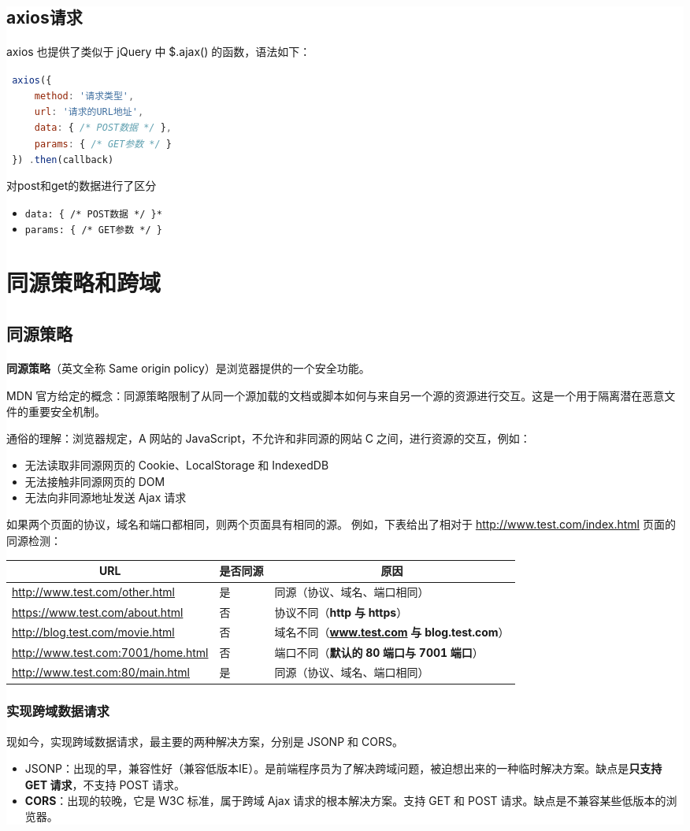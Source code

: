 ## axios请求

axios 也提供了类似于 jQuery 中 $.ajax() 的函数，语法如下：

```js
 axios({
     method: '请求类型',
     url: '请求的URL地址',
     data: { /* POST数据 */ },
     params: { /* GET参数 */ }
 }) .then(callback)
```

对post和get的数据进行了区分

-  `data: { /* POST数据 */ }*`
-  `params: { /* GET参数 */ }`



# 同源策略和跨域

## 同源策略

**同源策略**（英文全称 Same origin policy）是浏览器提供的一个安全功能。

MDN 官方给定的概念：同源策略限制了从同一个源加载的文档或脚本如何与来自另一个源的资源进行交互。这是一个用于隔离潜在恶意文件的重要安全机制。

通俗的理解：浏览器规定，A 网站的 JavaScript，不允许和非同源的网站 C 之间，进行资源的交互，例如：

- 无法读取非同源网页的 Cookie、LocalStorage 和 IndexedDB
- 无法接触非同源网页的 DOM
- 无法向非同源地址发送 Ajax 请求

如果两个页面的协议，域名和端口都相同，则两个页面具有相同的源。
例如，下表给出了相对于 http://www.test.com/index.html 页面的同源检测：

| **URL**                            | **是否同源** | **原因**                                      |
| ---------------------------------- | ------------ | --------------------------------------------- |
| http://www.test.com/other.html     | 是           | 同源（协议、域名、端口相同）                  |
| https://www.test.com/about.html    | 否           | 协议不同（**http  与  https**）               |
| http://blog.test.com/movie.html    | 否           | 域名不同（**www.test.com 与 blog.test.com**） |
| http://www.test.com:7001/home.html | 否           | 端口不同（**默认的  80 端口与  7001 端口**）  |
| http://www.test.com:80/main.html   | 是           | 同源（协议、域名、端口相同）                  |



### 实现跨域数据请求

现如今，实现跨域数据请求，最主要的两种解决方案，分别是 JSONP 和 CORS。

- JSONP：出现的早，兼容性好（兼容低版本IE）。是前端程序员为了解决跨域问题，被迫想出来的一种临时解决方案。缺点是**只支持 GET 请求**，不支持 POST 请求。
- **CORS**：出现的较晚，它是 W3C 标准，属于跨域 Ajax 请求的根本解决方案。支持 GET 和 POST 请求。缺点是不兼容某些低版本的浏览器。
